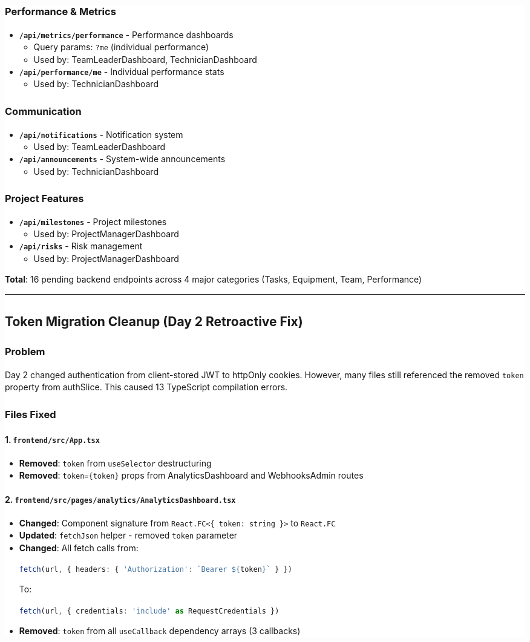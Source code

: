 ### Performance & Metrics
- **`/api/metrics/performance`** - Performance dashboards
  - Query params: `?me` (individual performance)
  - Used by: TeamLeaderDashboard, TechnicianDashboard
- **`/api/performance/me`** - Individual performance stats
  - Used by: TechnicianDashboard

### Communication
- **`/api/notifications`** - Notification system
  - Used by: TeamLeaderDashboard
- **`/api/announcements`** - System-wide announcements
  - Used by: TechnicianDashboard

### Project Features
- **`/api/milestones`** - Project milestones
  - Used by: ProjectManagerDashboard
- **`/api/risks`** - Risk management
  - Used by: ProjectManagerDashboard

**Total**: 16 pending backend endpoints across 4 major categories (Tasks, Equipment, Team, Performance)

---

## Token Migration Cleanup (Day 2 Retroactive Fix)

### Problem
Day 2 changed authentication from client-stored JWT to httpOnly cookies. However, many files still referenced the removed `token` property from authSlice. This caused 13 TypeScript compilation errors.

### Files Fixed

#### 1. `frontend/src/App.tsx`
- **Removed**: `token` from `useSelector` destructuring
- **Removed**: `token={token}` props from AnalyticsDashboard and WebhooksAdmin routes

#### 2. `frontend/src/pages/analytics/AnalyticsDashboard.tsx`
- **Changed**: Component signature from `React.FC<{ token: string }>` to `React.FC`
- **Updated**: `fetchJson` helper - removed `token` parameter
- **Changed**: All fetch calls from:
  ```typescript
  fetch(url, { headers: { 'Authorization': `Bearer ${token}` } })
  ```
  To:
  ```typescript
  fetch(url, { credentials: 'include' as RequestCredentials })
  ```
- **Removed**: `token` from all `useCallback` dependency arrays (3 callbacks)
